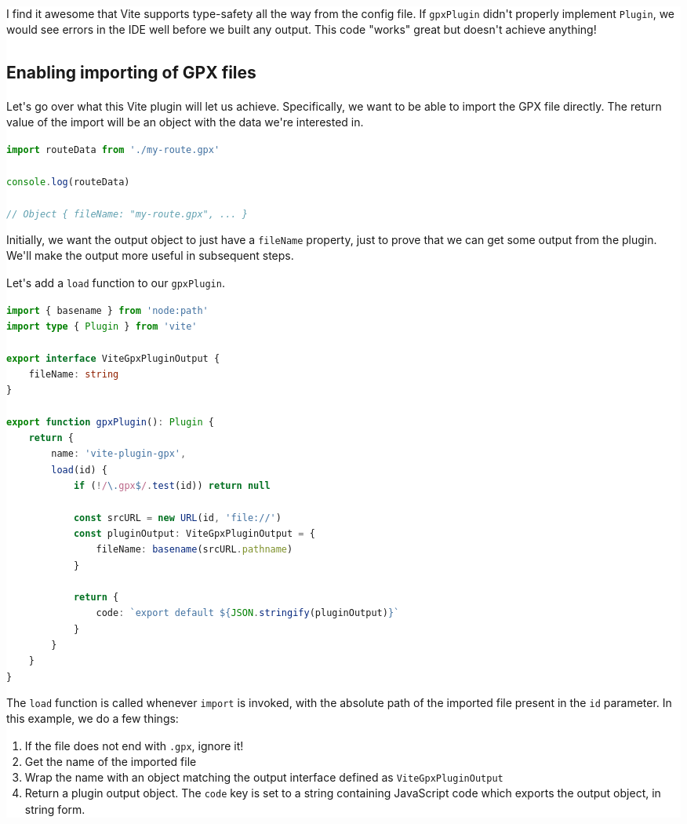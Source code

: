 I find it awesome that Vite supports type-safety all the way from the config file. If `gpxPlugin` didn't properly implement `Plugin`, we would see errors in the IDE well before we built any output. This code "works" great but doesn't achieve anything!

## Enabling importing of GPX files

Let's go over what this Vite plugin will let us achieve. Specifically, we want to be able to import the GPX file directly. The return value of the import will be an object with the data we're interested in.

```ts
import routeData from './my-route.gpx'

console.log(routeData)

// Object { fileName: "my-route.gpx", ... }
```

Initially, we want the output object to just have a `fileName` property, just to prove that we can get some output from the plugin. We'll make the output more useful in subsequent steps.

Let's add a `load` function to our `gpxPlugin`.

```ts
import { basename } from 'node:path'
import type { Plugin } from 'vite'

export interface ViteGpxPluginOutput {
	fileName: string
}

export function gpxPlugin(): Plugin {
	return {
		name: 'vite-plugin-gpx',
		load(id) {
			if (!/\.gpx$/.test(id)) return null

			const srcURL = new URL(id, 'file://')
			const pluginOutput: ViteGpxPluginOutput = {
				fileName: basename(srcURL.pathname)
			}

			return {
				code: `export default ${JSON.stringify(pluginOutput)}`
			}
		}
	}
}
```

The `load` function is called whenever `import` is invoked, with the absolute path of the imported file present in the `id` parameter. In this example, we do a few things:

1. If the file does not end with `.gpx`, ignore it!
1. Get the name of the imported file
1. Wrap the name with an object matching the output interface defined as `ViteGpxPluginOutput`
1. Return a plugin output object. The `code` key is set to a string containing JavaScript code which exports the output object, in string form.
